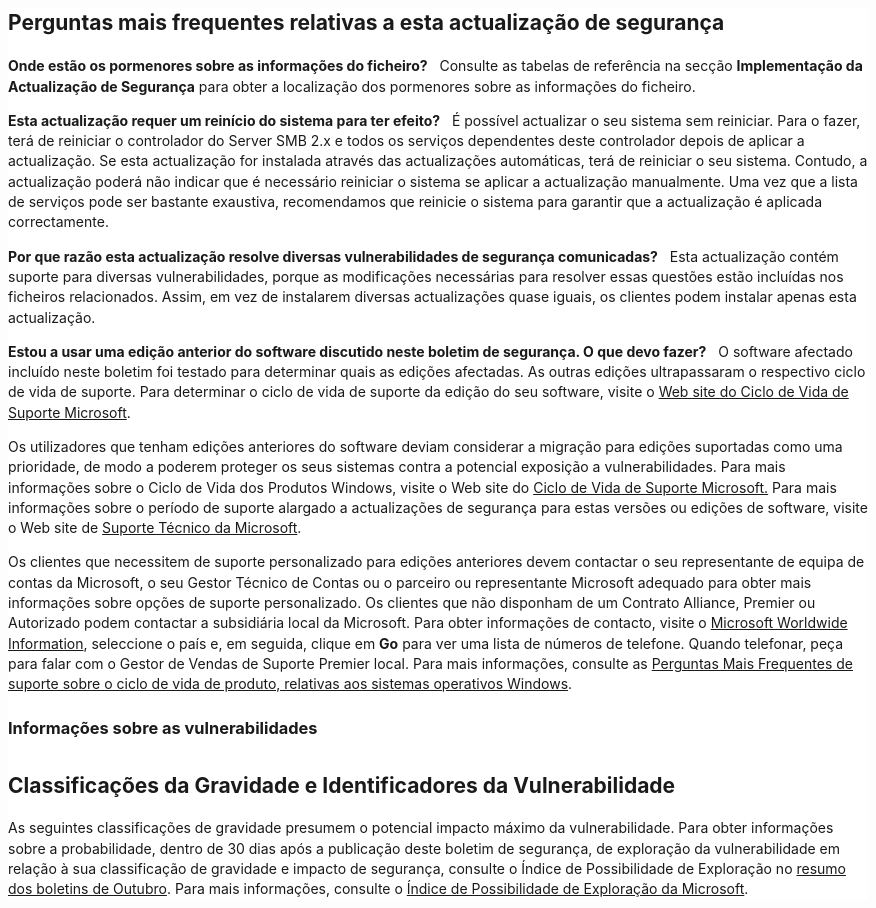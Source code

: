 Perguntas mais frequentes relativas a esta actualização de segurança
--------------------------------------------------------------------

<span></span>
**Onde estão os pormenores sobre as informações do ficheiro?**  
Consulte as tabelas de referência na secção **Implementação da Actualização de Segurança** para obter a localização dos pormenores sobre as informações do ficheiro.

**Esta actualização requer um reinício do sistema para ter efeito?**  
É possível actualizar o seu sistema sem reiniciar. Para o fazer, terá de reiniciar o controlador do Server SMB 2.x e todos os serviços dependentes deste controlador depois de aplicar a actualização. Se esta actualização for instalada através das actualizações automáticas, terá de reiniciar o seu sistema. Contudo, a actualização poderá não indicar que é necessário reiniciar o sistema se aplicar a actualização manualmente. Uma vez que a lista de serviços pode ser bastante exaustiva, recomendamos que reinicie o sistema para garantir que a actualização é aplicada correctamente.

**Por que razão esta actualização resolve diversas vulnerabilidades de segurança comunicadas?**  
Esta actualização contém suporte para diversas vulnerabilidades, porque as modificações necessárias para resolver essas questões estão incluídas nos ficheiros relacionados. Assim, em vez de instalarem diversas actualizações quase iguais, os clientes podem instalar apenas esta actualização.

**Estou a usar uma edição anterior do software discutido neste boletim de segurança. O que devo fazer?**  
O software afectado incluído neste boletim foi testado para determinar quais as edições afectadas. As outras edições ultrapassaram o respectivo ciclo de vida de suporte. Para determinar o ciclo de vida de suporte da edição do seu software, visite o [Web site do Ciclo de Vida de Suporte Microsoft](http://support.microsoft.com/lifecycle/).

Os utilizadores que tenham edições anteriores do software deviam considerar a migração para edições suportadas como uma prioridade, de modo a poderem proteger os seus sistemas contra a potencial exposição a vulnerabilidades. Para mais informações sobre o Ciclo de Vida dos Produtos Windows, visite o Web site do [Ciclo de Vida de Suporte Microsoft.](http://support.microsoft.com/lifecycle/) Para mais informações sobre o período de suporte alargado a actualizações de segurança para estas versões ou edições de software, visite o Web site de [Suporte Técnico da Microsoft](http://go.microsoft.com/fwlink/?linkid=33328).

Os clientes que necessitem de suporte personalizado para edições anteriores devem contactar o seu representante de equipa de contas da Microsoft, o seu Gestor Técnico de Contas ou o parceiro ou representante Microsoft adequado para obter mais informações sobre opções de suporte personalizado. Os clientes que não disponham de um Contrato Alliance, Premier ou Autorizado podem contactar a subsidiária local da Microsoft. Para obter informações de contacto, visite o [Microsoft Worldwide Information](http://go.microsoft.com/fwlink/?linkid=33329), seleccione o país e, em seguida, clique em **Go** para ver uma lista de números de telefone. Quando telefonar, peça para falar com o Gestor de Vendas de Suporte Premier local. Para mais informações, consulte as [Perguntas Mais Frequentes de suporte sobre o ciclo de vida de produto, relativas aos sistemas operativos Windows](http://go.microsoft.com/fwlink/?linkid=33330).

### Informações sobre as vulnerabilidades

Classificações da Gravidade e Identificadores da Vulnerabilidade
----------------------------------------------------------------

<span></span>
As seguintes classificações de gravidade presumem o potencial impacto máximo da vulnerabilidade. Para obter informações sobre a probabilidade, dentro de 30 dias após a publicação deste boletim de segurança, de exploração da vulnerabilidade em relação à sua classificação de gravidade e impacto de segurança, consulte o Índice de Possibilidade de Exploração no [resumo dos boletins de Outubro](http://technet.microsoft.com/security/bulletin/ms09-oct). Para mais informações, consulte o [Índice de Possibilidade de Exploração da Microsoft](http://technet.microsoft.com/en-us/security/cc998259.aspx).
